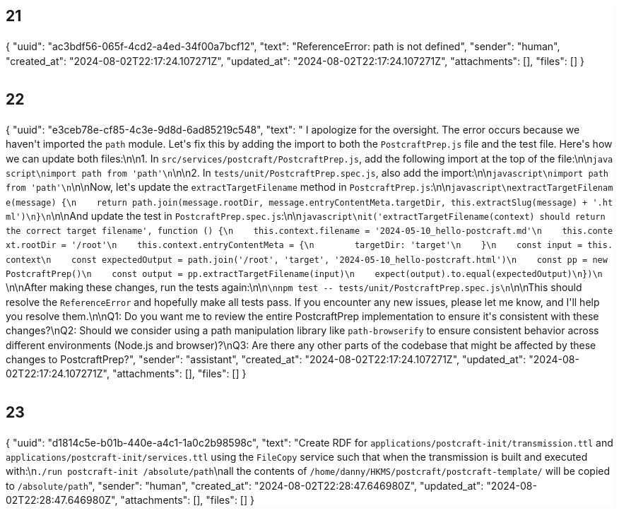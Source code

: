 ## 21

{
  "uuid": "ac3bdf56-065f-4cd2-a4ed-34f00a7bcf12",
  "text": "ReferenceError: path is not defined",
  "sender": "human",
  "created_at": "2024-08-02T22:17:24.107271Z",
  "updated_at": "2024-08-02T22:17:24.107271Z",
  "attachments": [],
  "files": []
}

## 22

{
  "uuid": "e3ceb78e-cf85-4c3e-9d8d-6ad85219c548",
  "text": " I apologize for the oversight. The error occurs because we haven't imported the `path` module. Let's fix this by adding the import to both the `PostcraftPrep.js` file and the test file. Here's how we can update both files:\n\n1. In `src/services/postcraft/PostcraftPrep.js`, add the following import at the top of the file:\n\n```javascript\nimport path from 'path'\n```\n\n2. In `tests/unit/PostcraftPrep.spec.js`, also add the import:\n\n```javascript\nimport path from 'path'\n```\n\nNow, let's update the `extractTargetFilename` method in `PostcraftPrep.js`:\n\n```javascript\nextractTargetFilename(message) {\n    return path.join(message.rootDir, message.entryContentMeta.targetDir, this.extractSlug(message) + '.html')\n}\n```\n\nAnd update the test in `PostcraftPrep.spec.js`:\n\n```javascript\nit('extractTargetFilename(context) should return the correct target filename', function () {\n    this.context.filename = '2024-05-10_hello-postcraft.md'\n    this.context.rootDir = '/root'\n    this.context.entryContentMeta = {\n        targetDir: 'target'\n    }\n    const input = this.context\n    const expectedOutput = path.join('/root', 'target', '2024-05-10_hello-postcraft.html')\n    const pp = new PostcraftPrep()\n    const output = pp.extractTargetFilename(input)\n    expect(output).to.equal(expectedOutput)\n})\n```\n\nAfter making these changes, run the tests again:\n\n```\nnpm test -- tests/unit/PostcraftPrep.spec.js\n```\n\nThis should resolve the `ReferenceError` and hopefully make all tests pass. If you encounter any new issues, please let me know, and I'll help you resolve them.\n\nQ1: Do you want me to review the entire PostcraftPrep implementation to ensure it's consistent with these changes?\nQ2: Should we consider using a path manipulation library like `path-browserify` to ensure consistent behavior across different environments (Node.js and browser)?\nQ3: Are there any other parts of the codebase that might be affected by these changes to PostcraftPrep?",
  "sender": "assistant",
  "created_at": "2024-08-02T22:17:24.107271Z",
  "updated_at": "2024-08-02T22:17:24.107271Z",
  "attachments": [],
  "files": []
}

## 23

{
  "uuid": "d1814c5e-b01b-440e-a4c1-1a0c2b98598c",
  "text": "Create RDF for `applications/postcraft-init/transmission.ttl` and `applications/postcraft-init/services.ttl` using the `FileCopy` service such that when the transmission is built and executed with:\n`./run postcraft-init /absolute/path`\nall the contents of `/home/danny/HKMS/postcraft/postcraft-template/` will be copied to `/absolute/path`",
  "sender": "human",
  "created_at": "2024-08-02T22:28:47.646980Z",
  "updated_at": "2024-08-02T22:28:47.646980Z",
  "attachments": [],
  "files": []
}
